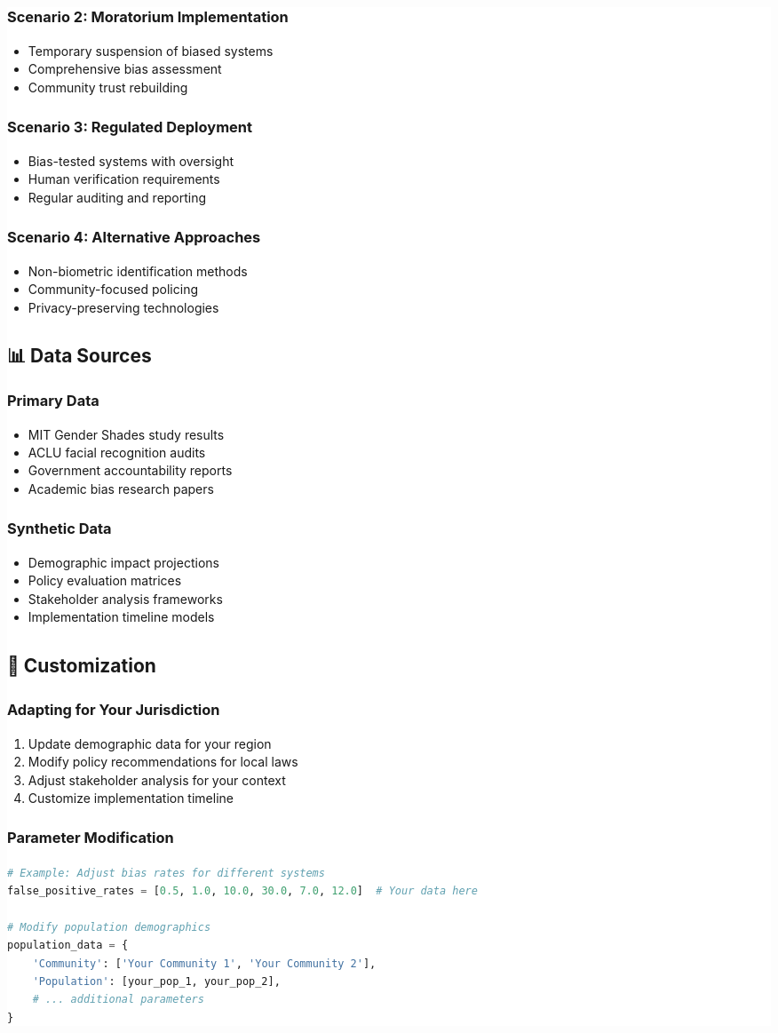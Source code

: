 ### Scenario 2: Moratorium Implementation
- Temporary suspension of biased systems
- Comprehensive bias assessment
- Community trust rebuilding

### Scenario 3: Regulated Deployment
- Bias-tested systems with oversight
- Human verification requirements
- Regular auditing and reporting

### Scenario 4: Alternative Approaches
- Non-biometric identification methods
- Community-focused policing
- Privacy-preserving technologies

## 📊 Data Sources

### Primary Data
- MIT Gender Shades study results
- ACLU facial recognition audits
- Government accountability reports
- Academic bias research papers

### Synthetic Data
- Demographic impact projections
- Policy evaluation matrices
- Stakeholder analysis frameworks
- Implementation timeline models

## 🔧 Customization

### Adapting for Your Jurisdiction
1. Update demographic data for your region
2. Modify policy recommendations for local laws
3. Adjust stakeholder analysis for your context
4. Customize implementation timeline

### Parameter Modification
```python
# Example: Adjust bias rates for different systems
false_positive_rates = [0.5, 1.0, 10.0, 30.0, 7.0, 12.0]  # Your data here

# Modify population demographics
population_data = {
    'Community': ['Your Community 1', 'Your Community 2'],
    'Population': [your_pop_1, your_pop_2],
    # ... additional parameters
}
```
